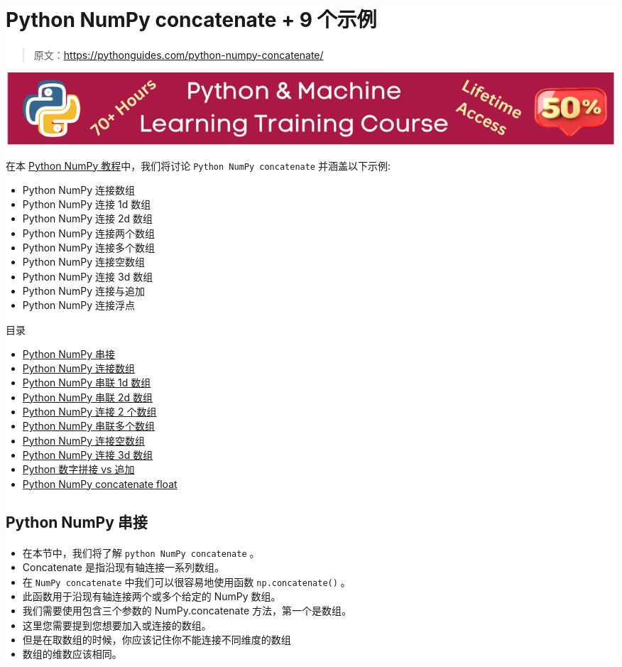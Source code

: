 # Python NumPy concatenate + 9 个示例

> 原文：<https://pythonguides.com/python-numpy-concatenate/>

[![Python & Machine Learning training courses](img/49ec9c6da89a04c9f45bab643f8c765c.png)](https://sharepointsky.teachable.com/p/python-and-machine-learning-training-course)

在本 [Python NumPy 教程](https://pythonguides.com/numpy/)中，我们将讨论 `Python NumPy concatenate` 并涵盖以下示例:

*   Python NumPy 连接数组
*   Python NumPy 连接 1d 数组
*   Python NumPy 连接 2d 数组
*   Python NumPy 连接两个数组
*   Python NumPy 连接多个数组
*   Python NumPy 连接空数组
*   Python NumPy 连接 3d 数组
*   Python NumPy 连接与追加
*   Python NumPy 连接浮点

目录

[](#)

*   [Python NumPy 串接](#Python_NumPy_concatenate "Python NumPy concatenate")
*   [Python NumPy 连接数组](#Python_NumPy_concatenate_arrays "Python NumPy concatenate arrays")
*   [Python NumPy 串联 1d 数组](#Python_NumPy_concatenate_1d_arrays "Python NumPy concatenate 1d arrays")
*   [Python NumPy 串联 2d 数组](#Python_NumPy_concatenate_2d_arrays "Python NumPy concatenate 2d arrays")
*   [Python NumPy 连接 2 个数组](#Python_NumPy_concatenate_2_arrays "Python NumPy concatenate 2 arrays")
*   [Python NumPy 串联多个数组](#Python_NumPy_concatenate_multiple_arrays "Python NumPy concatenate multiple arrays")
*   [Python NumPy 连接空数组](#Python_NumPy_concatenate_empty_array "Python NumPy concatenate empty array")
*   [Python NumPy 连接 3d 数组](#Python_NumPy_concatenate_3d_arrays "Python NumPy concatenate 3d arrays")
*   [Python 数字拼接 vs 追加](#Python_NumPy_concatenation_vs_append "Python NumPy concatenation vs append")
*   [Python NumPy concatenate float](#Python_NumPy_concatenate_float "Python NumPy concatenate float")

## Python NumPy 串接

*   在本节中，我们将了解 `python NumPy concatenate` 。
*   Concatenate 是指沿现有轴连接一系列数组。
*   在 `NumPy concatenate` 中我们可以很容易地使用函数 `np.concatenate()` 。
*   此函数用于沿现有轴连接两个或多个给定的 NumPy 数组。
*   我们需要使用包含三个参数的 NumPy.concatenate 方法，第一个是数组。
*   这里您需要提到您想要加入或连接的数组。
*   但是在取数组的时候，你应该记住你不能连接不同维度的数组
*   数组的维数应该相同。
